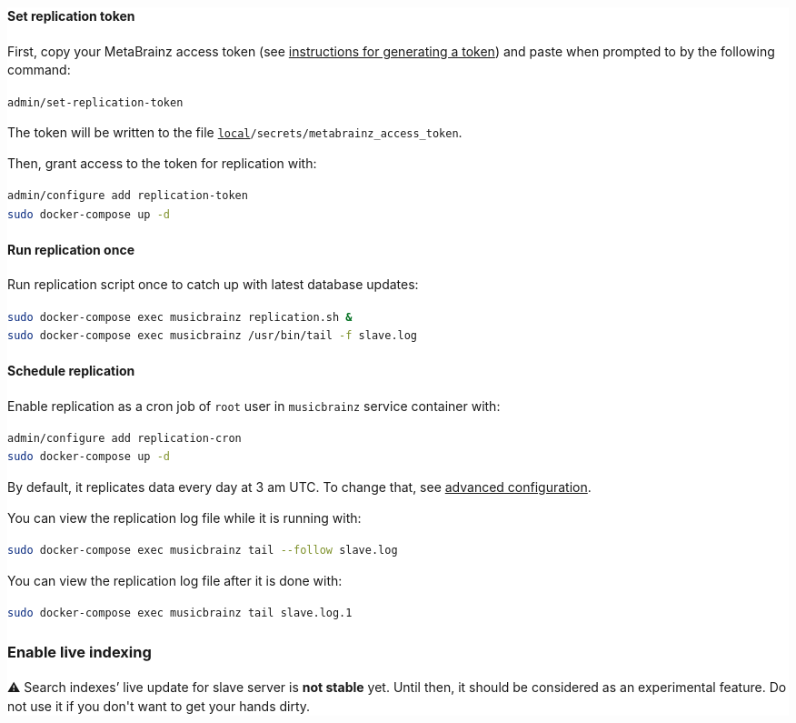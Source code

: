 #### Set replication token

First, copy your MetaBrainz access token
(see [instructions for generating a token](http://blog.metabrainz.org/2015/05/19/schema-change-release-2015-05-18-including-upgrade-instructions/))
and paste when prompted to by the following command:

```bash
admin/set-replication-token
```

The token will be written to the file [`local`](local/)`/secrets/metabrainz_access_token`.

Then, grant access to the token for replication with:

```bash
admin/configure add replication-token
sudo docker-compose up -d
```

#### Run replication once

Run replication script once to catch up with latest database updates:

```bash
sudo docker-compose exec musicbrainz replication.sh &
sudo docker-compose exec musicbrainz /usr/bin/tail -f slave.log
```



#### Schedule replication

Enable replication as a cron job of `root` user in `musicbrainz`
service container with:

```bash
admin/configure add replication-cron
sudo docker-compose up -d
```

By default, it replicates data every day at 3 am UTC.
To change that, see [advanced configuration](#advanced-configuration).

You can view the replication log file while it is running with:

```bash
sudo docker-compose exec musicbrainz tail --follow slave.log
```

You can view the replication log file after it is done with:

```bash
sudo docker-compose exec musicbrainz tail slave.log.1
```

### Enable live indexing

:warning: Search indexes’ live update for slave server is **not stable** yet.
Until then, it should be considered as an experimental feature.
Do not use it if you don't want to get your hands dirty.
